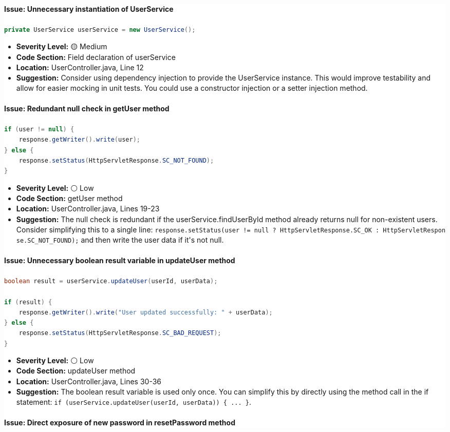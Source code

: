 
#### **Issue:** Unnecessary instantiation of UserService


```java
private UserService userService = new UserService();
```

- **Severity Level:** 🟡 Medium
- **Code Section:** Field declaration of userService
- **Location:** UserController.java, Line 12
- **Suggestion:** Consider using dependency injection to provide the UserService instance. This would improve testability and allow for easier mocking in unit tests. You could use a constructor injection or a setter injection method.

#### **Issue:** Redundant null check in getUser method


```java
if (user != null) {
    response.getWriter().write(user);
} else {
    response.setStatus(HttpServletResponse.SC_NOT_FOUND);
}
```

- **Severity Level:** ⚪ Low
- **Code Section:** getUser method
- **Location:** UserController.java, Lines 19-23
- **Suggestion:** The null check is redundant if the userService.findUserById method already returns null for non-existent users. Consider simplifying this to a single line: `response.setStatus(user != null ? HttpServletResponse.SC_OK : HttpServletResponse.SC_NOT_FOUND);` and then write the user data if it's not null.

#### **Issue:** Unnecessary boolean result variable in updateUser method


```java
boolean result = userService.updateUser(userId, userData);

if (result) {
    response.getWriter().write("User updated successfully: " + userData);
} else {
    response.setStatus(HttpServletResponse.SC_BAD_REQUEST);
}
```

- **Severity Level:** ⚪ Low
- **Code Section:** updateUser method
- **Location:** UserController.java, Lines 30-36
- **Suggestion:** The boolean result variable is used only once. You can simplify this by directly using the method call in the if statement: `if (userService.updateUser(userId, userData)) { ... }`.

#### **Issue:** Direct exposure of new password in resetPassword method
